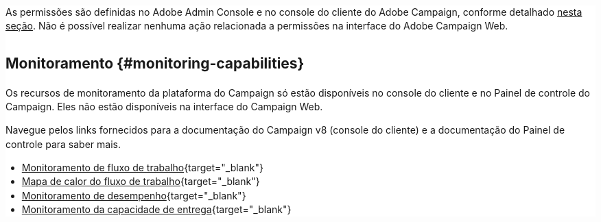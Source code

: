 As permissões são definidas no Adobe Admin Console e no console do cliente do Adobe Campaign, conforme detalhado [nesta seção](https://experienceleague.adobe.com/docs/campaign/campaign-v8/admin/permissions/gs-permissions.html?lang=pt-BR). Não é possível realizar nenhuma ação relacionada a permissões na interface do Adobe Campaign Web.


## Monitoramento {#monitoring-capabilities}

Os recursos de monitoramento da plataforma do Campaign só estão disponíveis no console do cliente e no Painel de controle do Campaign. Eles não estão disponíveis na interface do Campaign Web.

Navegue pelos links fornecidos para a documentação do Campaign v8 (console do cliente) e a documentação do Painel de controle para saber mais.

* [Monitoramento de fluxo de trabalho](https://experienceleague.adobe.com/docs/campaign/automation/workflows/monitoring-workflows/monitor-technical-workflows.html?lang=pt-BR){target="_blank"}
* [Mapa de calor do fluxo de trabalho](https://experienceleague.adobe.com/docs/campaign/automation/workflows/monitoring-workflows/heatmap.html?lang=pt-BR){target="_blank"}
* [Monitoramento de desempenho](https://experienceleague.adobe.com/docs/control-panel/using/performance-monitoring/about-performance-monitoring.html?lang=pt-BR){target="_blank"}
* [Monitoramento da capacidade de entrega](https://experienceleague.adobe.com/docs/campaign-classic/using/sending-messages/deliverability-management/monitoring-deliverability.html?lang=pt-BR){target="_blank"}




